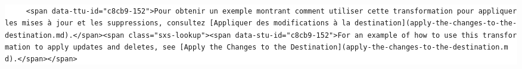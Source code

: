          <span data-ttu-id="c8cb9-152">Pour obtenir un exemple montrant comment utiliser cette transformation pour appliquer les mises à jour et les suppressions, consultez [Appliquer des modifications à la destination](apply-the-changes-to-the-destination.md).</span><span class="sxs-lookup"><span data-stu-id="c8cb9-152">For an example of how to use this transformation to apply updates and deletes, see [Apply the Changes to the Destination](apply-the-changes-to-the-destination.md).</span></span>  
  
  
